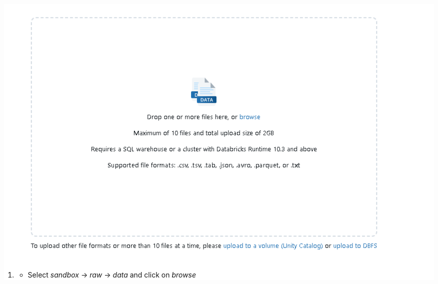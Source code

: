 <img src="Lab08_02.png" alt="Click on Create a Resource" width="800"/>

1. - Select *sandbox* -> *raw* -> *data* and click on *browse*
